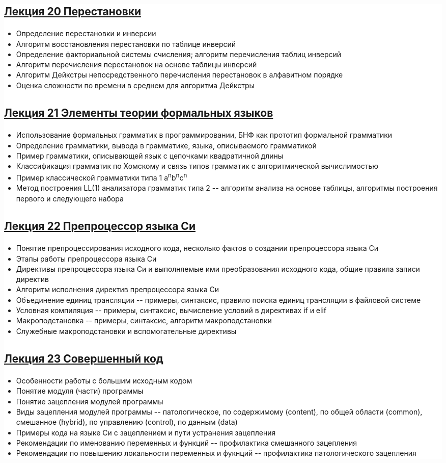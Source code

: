 ## [Лекция 20 Перестановки](https://github.com/Evgueni-Petrov-aka-espetrov/Algorithms-and-Programming-in-C-pptx/blob/master/23%20Перестановки.pptx)
* Определение перестановки и инверсии
* Алгоритм восстановления перестановки по таблице инверсий
* Определение факториальной системы счисления; алгоритм перечисления таблиц инверсий
* Алгоритм перечисления перестановок на основе таблицы инверсий
* Алгоритм Дейкстры непосредственного перечисления перестановок в алфавитном порядке
* Оценка сложности по времени в среднем для алгоритма Дейкстры

## [Лекция 21 Элементы теории формальных языков](https://github.com/Evgueni-Petrov-aka-espetrov/Algorithms-and-Programming-in-C-pptx/blob/master/24%20Элементы%20теории%20языков.pptx)
* Использование формальных грамматик в программировании, БНФ как прототип формальной грамматики
* Определение грамматики, вывода в грамматике, языка, описываемого грамматикой
* Пример грамматики, описывающей язык с цепочками квадратичной длины
* Классификация грамматик по Хомскому и связь типов грамматик с алгоритмической вычислимостью
* Пример классической грамматики типа 1 a<sup>n</sup>b<sup>n</sup>c<sup>n</sup>
* Метод построения LL(1) анализатора грамматик типа 2 -- алгоритм анализа на основе таблицы, алгоритмы построения первого и следующего набора

## [Лекция 22 Препроцессор языка Си](https://github.com/Evgueni-Petrov-aka-espetrov/Algorithms-and-Programming-in-C-pptx/blob/master/25%20Препроцессор%20языка%20Си.pptx)
* Понятие препроцессирования исходного кода, несколько фактов о создании препроцессора языка Си
* Этапы работы препроцессора языка Си
* Директивы препроцессора языка Си и выполняемые ими преобразования исходного кода, общие правила записи директив
* Алгоритм исполнения директив препроцессора языка Си
* Объединение единиц трансляции -- примеры, синтаксис, правило поиска единиц трансляции в файловой системе
* Условная компиляция -- примеры, синтаксис, вычисление условий в директивах if и elif
* Макроподстановка -- примеры, синтаксис, алгоритм макроподстановки
* Служебные макроподстановки и вспомогательные директивы

## [Лекция 23 Совершенный код](https://github.com/Evgueni-Petrov-aka-espetrov/Algorithms-and-Programming-in-C-pptx/blob/master/26%20Совершенный%20код.pptx)
* Особенности работы с большим исходным кодом
* Понятие модуля (части) программы
* Понятие зацепления модулей программы
* Виды зацепления модулей программы -- патологическое, по содержимому (content), по общей области (common), смешанное (hybrid), по управлению (control), по данным (data)
* Примеры кода на языке Си с зацеплением и пути устранения зацепления
* Рекомендации по именованию переменных и функций -- профилактика смешанного зацепления
* Рекомендации по повышению локальности переменных и фукнций -- профилактика патологического зацепления
